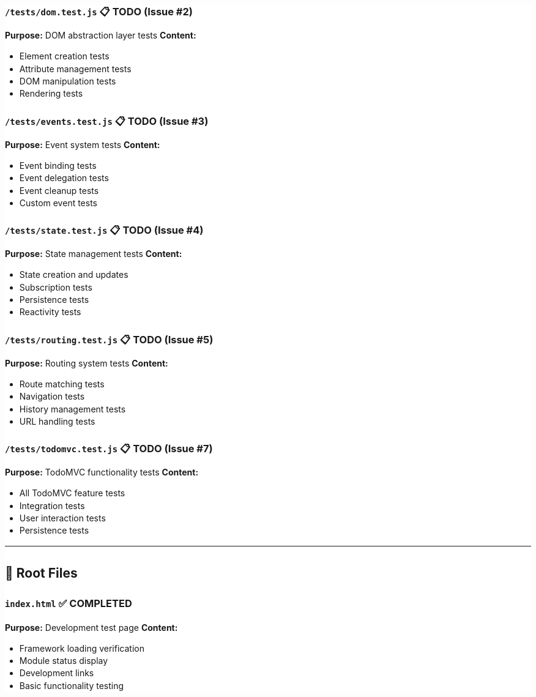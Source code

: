 ### `/tests/dom.test.js` 📋 TODO (Issue #2)
**Purpose:** DOM abstraction layer tests
**Content:**
- Element creation tests
- Attribute management tests
- DOM manipulation tests
- Rendering tests

### `/tests/events.test.js` 📋 TODO (Issue #3)
**Purpose:** Event system tests
**Content:**
- Event binding tests
- Event delegation tests
- Event cleanup tests
- Custom event tests

### `/tests/state.test.js` 📋 TODO (Issue #4)
**Purpose:** State management tests
**Content:**
- State creation and updates
- Subscription tests
- Persistence tests
- Reactivity tests

### `/tests/routing.test.js` 📋 TODO (Issue #5)
**Purpose:** Routing system tests
**Content:**
- Route matching tests
- Navigation tests
- History management tests
- URL handling tests

### `/tests/todomvc.test.js` 📋 TODO (Issue #7)
**Purpose:** TodoMVC functionality tests
**Content:**
- All TodoMVC feature tests
- Integration tests
- User interaction tests
- Persistence tests

---

## 📁 Root Files

### `index.html` ✅ COMPLETED
**Purpose:** Development test page
**Content:**
- Framework loading verification
- Module status display
- Development links
- Basic functionality testing
